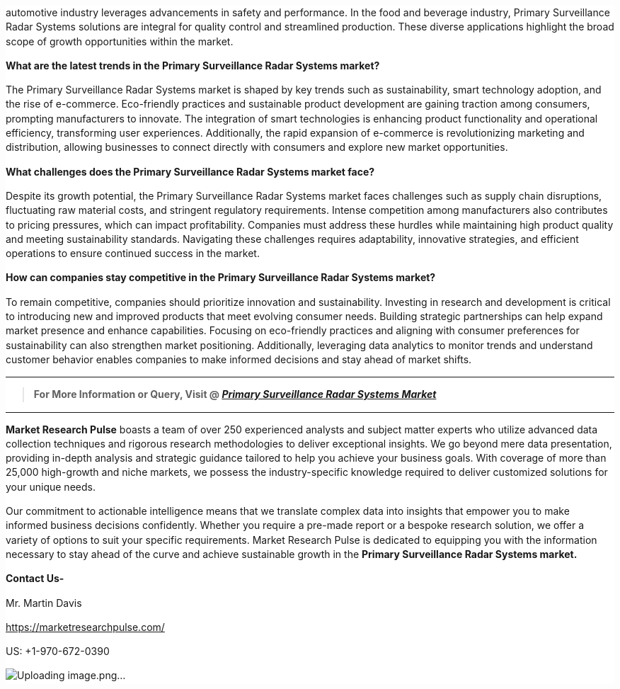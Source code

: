 automotive industry leverages advancements in safety and performance. In the food and beverage industry, Primary Surveillance Radar Systems solutions are integral for quality control and streamlined production. These diverse applications highlight the broad scope of growth opportunities within the market.</p><p><strong>What are the latest trends in the Primary Surveillance Radar Systems market?</strong></p><p>The Primary Surveillance Radar Systems market is shaped by key trends such as sustainability, smart technology adoption, and the rise of e-commerce. Eco-friendly practices and sustainable product development are gaining traction among consumers, prompting manufacturers to innovate. The integration of smart technologies is enhancing product functionality and operational efficiency, transforming user experiences. Additionally, the rapid expansion of e-commerce is revolutionizing marketing and distribution, allowing businesses to connect directly with consumers and explore new market opportunities.</p><p><strong>What challenges does the Primary Surveillance Radar Systems market face?</strong></p><p>Despite its growth potential, the Primary Surveillance Radar Systems market faces challenges such as supply chain disruptions, fluctuating raw material costs, and stringent regulatory requirements. Intense competition among manufacturers also contributes to pricing pressures, which can impact profitability. Companies must address these hurdles while maintaining high product quality and meeting sustainability standards. Navigating these challenges requires adaptability, innovative strategies, and efficient operations to ensure continued success in the market.</p><p><strong>How can companies stay competitive in the Primary Surveillance Radar Systems market?</strong></p><p>To remain competitive, companies should prioritize innovation and sustainability. Investing in research and development is critical to introducing new and improved products that meet evolving consumer needs. Building strategic partnerships can help expand market presence and enhance capabilities. Focusing on eco-friendly practices and aligning with consumer preferences for sustainability can also strengthen market positioning. Additionally, leveraging data analytics to monitor trends and understand customer behavior enables companies to make informed decisions and stay ahead of market shifts.</p><hr /><blockquote><p><strong>For More Information or Query, Visit @&nbsp;<em><a href="https://marketresearchpulse.com/report/16731/primary-surveillance-radar-systems-market?utm_source=Linkedin&utm_medium=0117">Primary Surveillance Radar Systems Market</a></em></strong></p></blockquote><hr /><p><strong>Market Research Pulse</strong> boasts a team of over 250 experienced analysts and subject matter experts who utilize advanced data collection techniques and rigorous research methodologies to deliver exceptional insights. We go beyond mere data presentation, providing in-depth analysis and strategic guidance tailored to help you achieve your business goals. With coverage of more than 25,000 high-growth and niche markets, we possess the industry-specific knowledge required to deliver customized solutions for your unique needs.</p><p>Our commitment to actionable intelligence means that we translate complex data into insights that empower you to make informed business decisions confidently. Whether you require a pre-made report or a bespoke research solution, we offer a variety of options to suit your specific requirements. Market Research Pulse is dedicated to equipping you with the information necessary to stay ahead of the curve and achieve sustainable growth in the <strong>Primary Surveillance Radar Systems market.</strong></p><p><strong>Contact Us-</strong></p><p>Mr. Martin Davis</p><p>https://marketresearchpulse.com/</p><p>US: +1-970-672-0390</p>
![Uploading image.png…]()

